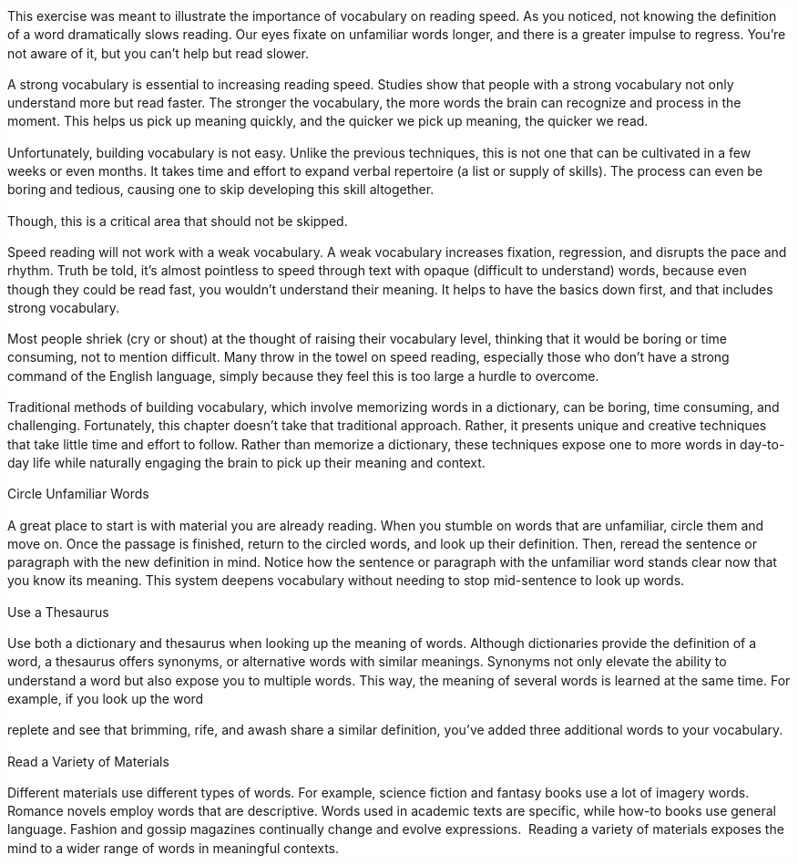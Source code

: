 This exercise was meant to illustrate the importance of vocabulary on reading speed. As you noticed, not knowing the definition of a word dramatically slows reading. Our eyes fixate on unfamiliar words longer, and there is a greater impulse to regress. You’re not aware of it, but you can’t help but read slower.

A strong vocabulary is essential to increasing reading speed. Studies show that people with a strong vocabulary not only understand more but read faster. The stronger the vocabulary, the more words the brain can recognize and process in the moment. This helps us pick up meaning quickly, and the quicker we pick up meaning, the quicker we read.

Unfortunately, building vocabulary is not easy. Unlike the previous techniques, this is not one that can be cultivated in a few weeks or even months. It takes time and effort to expand verbal repertoire (a list or supply of skills). The process can even be boring and tedious, causing one to skip developing this skill altogether.

Though, this is a critical area that should not be skipped.

Speed reading will not work with a weak vocabulary. A weak vocabulary increases fixation, regression, and disrupts the pace and rhythm. Truth be told, it’s almost pointless to speed through text with opaque (difficult to understand) words, because even though they could be read fast, you wouldn’t understand their meaning. It helps to have the basics down first, and that includes strong vocabulary.

Most people shriek (cry or shout) at the thought of raising their vocabulary level, thinking that it would be boring or time consuming, not to mention difficult. Many throw in the towel on speed reading, especially those who don’t have a strong command of the English language, simply because they feel this is too large a hurdle to overcome.

Traditional methods of building vocabulary, which involve memorizing words in a dictionary, can be boring, time consuming, and challenging. Fortunately, this chapter doesn’t take that traditional approach. Rather, it presents unique and creative techniques that take little time and effort to follow. Rather than memorize a dictionary, these techniques expose one to more words in day-to-day life while naturally engaging the brain to pick up their meaning and context.

Circle Unfamiliar Words

A great place to start is with material you are already reading. When you stumble on words that are unfamiliar, circle them and move on. Once the passage is finished, return to the circled words, and look up their definition. Then, reread the sentence or paragraph with the new definition in mind. Notice how the sentence or paragraph with the unfamiliar word stands clear now that you know its meaning. This system deepens vocabulary without needing to stop mid-sentence to look up words.

Use a Thesaurus

Use both a dictionary and thesaurus when looking up the meaning of words. Although dictionaries provide the definition of a word, a thesaurus offers synonyms, or alternative words with similar meanings. Synonyms not only elevate the ability to understand a word but also expose you to multiple words. This way, the meaning of several words is learned at the same time. For example, if you look up the word

replete and see that brimming, rife, and awash share a similar definition, you’ve added three additional words to your vocabulary.

Read a Variety of Materials

Different materials use different types of words. For example, science fiction and fantasy books use a lot of imagery words. Romance novels employ words that are descriptive. Words used in academic texts are specific, while how-to books use general language. Fashion and gossip magazines continually change and evolve expressions.  Reading a variety of materials exposes the mind to a wider range of words in meaningful contexts.
